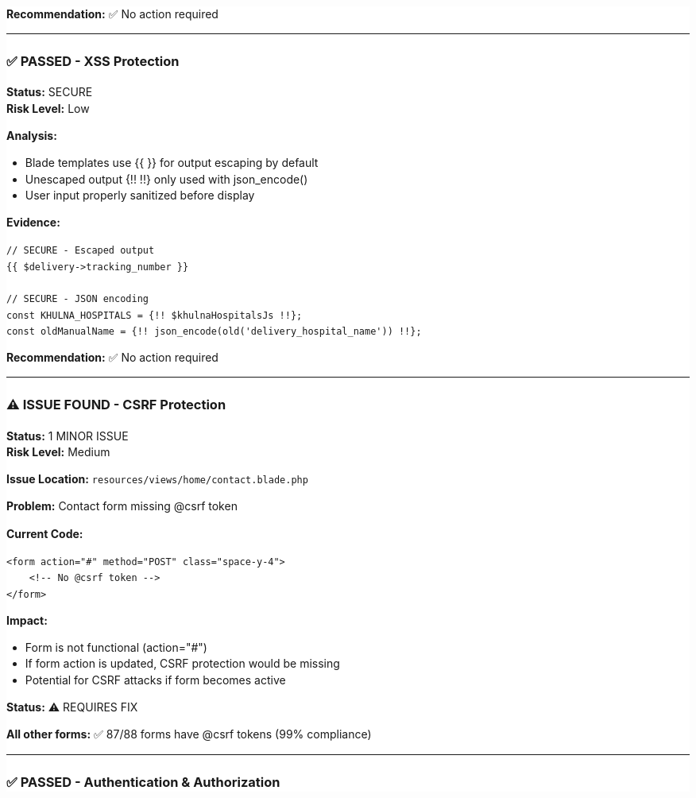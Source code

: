 **Recommendation:** ✅ No action required

---

### ✅ PASSED - XSS Protection

**Status:** SECURE  
**Risk Level:** Low

**Analysis:**
- Blade templates use {{ }} for output escaping by default
- Unescaped output {!! !!} only used with json_encode()
- User input properly sanitized before display

**Evidence:**
```blade
// SECURE - Escaped output
{{ $delivery->tracking_number }}

// SECURE - JSON encoding
const KHULNA_HOSPITALS = {!! $khulnaHospitalsJs !!};
const oldManualName = {!! json_encode(old('delivery_hospital_name')) !!};
```

**Recommendation:** ✅ No action required

---

### ⚠️ ISSUE FOUND - CSRF Protection

**Status:** 1 MINOR ISSUE  
**Risk Level:** Medium

**Issue Location:** `resources/views/home/contact.blade.php`

**Problem:**
Contact form missing @csrf token

**Current Code:**
```blade
<form action="#" method="POST" class="space-y-4">
    <!-- No @csrf token -->
</form>
```

**Impact:**
- Form is not functional (action="#")
- If form action is updated, CSRF protection would be missing
- Potential for CSRF attacks if form becomes active

**Status:** ⚠️ REQUIRES FIX

**All other forms:** ✅ 87/88 forms have @csrf tokens (99% compliance)

---

### ✅ PASSED - Authentication & Authorization
